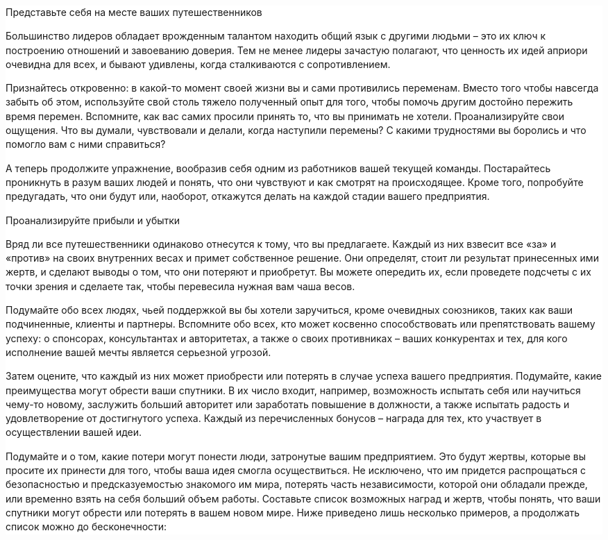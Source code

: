 Представьте себя на месте ваших путешественников

Большинство лидеров обладает врожденным талантом находить общий язык с
другими людьми – это их ключ к построению отношений и завоеванию
доверия. Тем не менее лидеры зачастую полагают, что ценность их идей
априори очевидна для всех, и бывают удивлены, когда сталкиваются с
сопротивлением.

Признайтесь откровенно: в какой-то момент своей жизни вы и сами
противились переменам. Вместо того чтобы навсегда забыть об этом,
используйте свой столь тяжело полученный опыт для того, чтобы помочь
другим достойно пережить время перемен. Вспомните, как вас самих просили
принять то, что вы принимать не хотели. Проанализируйте свои ощущения.
Что вы думали, чувствовали и делали, когда наступили перемены? С какими
трудностями вы боролись и что помогло вам с ними справиться?

А теперь продолжите упражнение, вообразив себя одним из работников вашей
текущей команды. Постарайтесь проникнуть в разум ваших людей и понять,
что они чувствуют и как смотрят на происходящее. Кроме того, попробуйте
предугадать, что они будут или, наоборот, откажутся делать на каждой
стадии вашего предприятия.

Проанализируйте прибыли и убытки

Вряд ли все путешественники одинаково отнесутся к тому, что вы
предлагаете. Каждый из них взвесит все «за» и «против» на своих
внутренних весах и примет собственное решение. Они определят, стоит ли
результат принесенных ими жертв, и сделают выводы о том, что они
потеряют и приобретут. Вы можете опередить их, если проведете подсчеты с
их точки зрения и сделаете так, чтобы перевесила нужная вам чаша весов.

Подумайте обо всех людях, чьей поддержкой вы бы хотели заручиться, кроме
очевидных союзников, таких как ваши подчиненные, клиенты и партнеры.
Вспомните обо всех, кто может косвенно способствовать или препятствовать
вашему успеху: о спонсорах, консультантах и авторитетах, а также о своих
противниках – ваших конкурентах и тех, для кого исполнение вашей мечты
является серьезной угрозой.

Затем оцените, что каждый из них может приобрести или потерять в случае
успеха вашего предприятия. Подумайте, какие преимущества могут обрести
ваши спутники. В их число входит, например, возможность испытать себя
или научиться чему-то новому, заслужить больший авторитет или заработать
повышение в должности, а также испытать радость и удовлетворение от
достигнутого успеха. Каждый из перечисленных бонусов – награда для тех,
кто участвует в осуществлении вашей идеи.

Подумайте и о том, какие потери могут понести люди, затронутые вашим
предприятием. Это будут жертвы, которые вы просите их принести для того,
чтобы ваша идея смогла осуществиться. Не исключено, что им придется
распрощаться с безопасностью и предсказуемостью знакомого им мира,
потерять часть независимости, которой они обладали прежде, или временно
взять на себя больший объем работы. Составьте список возможных наград и
жертв, чтобы понять, что ваши спутники могут обрести или потерять в
вашем новом мире. Ниже приведено лишь несколько примеров, а продолжать
список можно до бесконечности:

